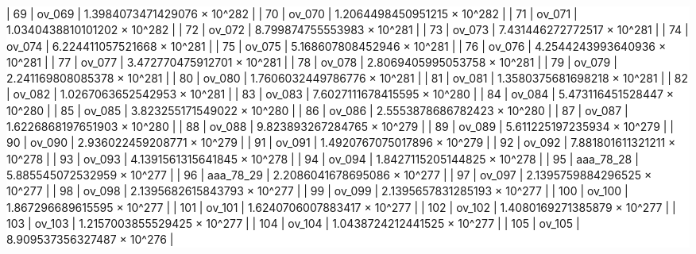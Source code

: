 | 69 | ov_069 | 1.3984073471429076 × 10^282 |
| 70 | ov_070 | 1.2064498450951215 × 10^282 |
| 71 | ov_071 | 1.0340438810101202 × 10^282 |
| 72 | ov_072 | 8.799874755553983 × 10^281 |
| 73 | ov_073 | 7.431446272772517 × 10^281 |
| 74 | ov_074 | 6.224411057521668 × 10^281 |
| 75 | ov_075 | 5.168607808452946 × 10^281 |
| 76 | ov_076 | 4.2544243993640936 × 10^281 |
| 77 | ov_077 | 3.472770475912701 × 10^281 |
| 78 | ov_078 | 2.8069405995053758 × 10^281 |
| 79 | ov_079 | 2.241169808085378 × 10^281 |
| 80 | ov_080 | 1.7606032449786776 × 10^281 |
| 81 | ov_081 | 1.3580375681698218 × 10^281 |
| 82 | ov_082 | 1.0267063652542953 × 10^281 |
| 83 | ov_083 | 7.6027111678415595 × 10^280 |
| 84 | ov_084 | 5.473116451528447 × 10^280 |
| 85 | ov_085 | 3.823255171549022 × 10^280 |
| 86 | ov_086 | 2.5553878686782423 × 10^280 |
| 87 | ov_087 | 1.6226868197651903 × 10^280 |
| 88 | ov_088 | 9.823893267284765 × 10^279 |
| 89 | ov_089 | 5.611225197235934 × 10^279 |
| 90 | ov_090 | 2.936022459208771 × 10^279 |
| 91 | ov_091 | 1.4920767075017896 × 10^279 |
| 92 | ov_092 | 7.881801611321211 × 10^278 |
| 93 | ov_093 | 4.1391561315641845 × 10^278 |
| 94 | ov_094 | 1.8427115205144825 × 10^278 |
| 95 | aaa_78_28 | 5.885545072532959 × 10^277 |
| 96 | aaa_78_29 | 2.2086041678695086 × 10^277 |
| 97 | ov_097 | 2.1395759884296525 × 10^277 |
| 98 | ov_098 | 2.1395682615843793 × 10^277 |
| 99 | ov_099 | 2.1395657831285193 × 10^277 |
| 100 | ov_100 | 1.867296689615595 × 10^277 |
| 101 | ov_101 | 1.6240706007883417 × 10^277 |
| 102 | ov_102 | 1.4080169271385879 × 10^277 |
| 103 | ov_103 | 1.2157003855529425 × 10^277 |
| 104 | ov_104 | 1.0438724212441525 × 10^277 |
| 105 | ov_105 | 8.909537356327487 × 10^276 |